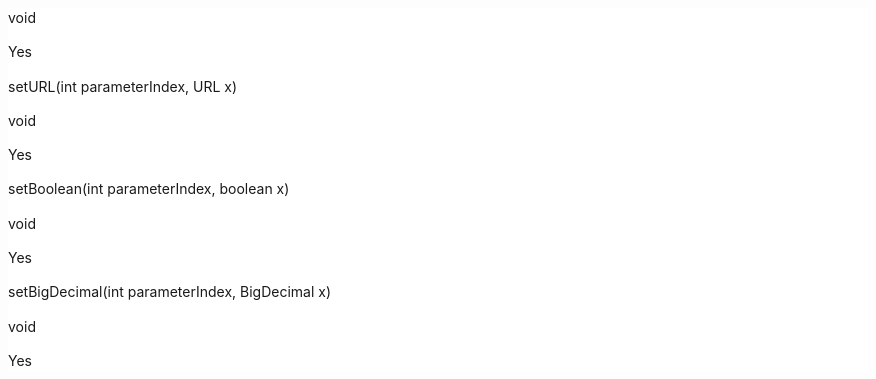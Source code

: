 <td class="cellrowborder" valign="top" width="33.33333333333333%" headers="mcps1.2.4.1.2 "><p id="p3536123914403"><a name="p3536123914403"></a><a name="p3536123914403"></a>void</p>
</td>
<td class="cellrowborder" valign="top" width="33.33333333333333%" headers="mcps1.2.4.1.3 "><p id="p8536133904012"><a name="p8536133904012"></a><a name="p8536133904012"></a>Yes</p>
</td>
</tr>
<tr id="row1182305034018"><td class="cellrowborder" valign="top" width="33.33333333333333%" headers="mcps1.2.4.1.1 "><p id="p1082315084020"><a name="p1082315084020"></a><a name="p1082315084020"></a>setURL(int parameterIndex, URL x)</p>
</td>
<td class="cellrowborder" valign="top" width="33.33333333333333%" headers="mcps1.2.4.1.2 "><p id="p38231050154018"><a name="p38231050154018"></a><a name="p38231050154018"></a>void</p>
</td>
<td class="cellrowborder" valign="top" width="33.33333333333333%" headers="mcps1.2.4.1.3 "><p id="p1682313506401"><a name="p1682313506401"></a><a name="p1682313506401"></a>Yes</p>
</td>
</tr>
<tr id="zh-cn_topic_0237120395_zh-cn_topic_0213179161_zh-cn_topic_0189250583_zh-cn_topic_0059777515_zh-cn_topic_0058965185_row49730492"><td class="cellrowborder" valign="top" width="33.33333333333333%" headers="mcps1.2.4.1.1 "><p id="zh-cn_topic_0237120395_zh-cn_topic_0213179161_zh-cn_topic_0189250583_zh-cn_topic_0059777515_zh-cn_topic_0058965185_p30189155"><a name="zh-cn_topic_0237120395_zh-cn_topic_0213179161_zh-cn_topic_0189250583_zh-cn_topic_0059777515_zh-cn_topic_0058965185_p30189155"></a><a name="zh-cn_topic_0237120395_zh-cn_topic_0213179161_zh-cn_topic_0189250583_zh-cn_topic_0059777515_zh-cn_topic_0058965185_p30189155"></a>setBoolean(int parameterIndex, boolean x)</p>
</td>
<td class="cellrowborder" valign="top" width="33.33333333333333%" headers="mcps1.2.4.1.2 "><p id="zh-cn_topic_0237120395_zh-cn_topic_0213179161_zh-cn_topic_0189250583_zh-cn_topic_0059777515_zh-cn_topic_0058965185_p45414736"><a name="zh-cn_topic_0237120395_zh-cn_topic_0213179161_zh-cn_topic_0189250583_zh-cn_topic_0059777515_zh-cn_topic_0058965185_p45414736"></a><a name="zh-cn_topic_0237120395_zh-cn_topic_0213179161_zh-cn_topic_0189250583_zh-cn_topic_0059777515_zh-cn_topic_0058965185_p45414736"></a>void</p>
</td>
<td class="cellrowborder" valign="top" width="33.33333333333333%" headers="mcps1.2.4.1.3 "><p id="zh-cn_topic_0237120395_zh-cn_topic_0213179161_zh-cn_topic_0189250583_zh-cn_topic_0059777515_zh-cn_topic_0058965185_p61418399"><a name="zh-cn_topic_0237120395_zh-cn_topic_0213179161_zh-cn_topic_0189250583_zh-cn_topic_0059777515_zh-cn_topic_0058965185_p61418399"></a><a name="zh-cn_topic_0237120395_zh-cn_topic_0213179161_zh-cn_topic_0189250583_zh-cn_topic_0059777515_zh-cn_topic_0058965185_p61418399"></a>Yes</p>
</td>
</tr>
<tr id="zh-cn_topic_0237120395_zh-cn_topic_0213179161_zh-cn_topic_0189250583_zh-cn_topic_0059777515_zh-cn_topic_0058965185_row33949694"><td class="cellrowborder" valign="top" width="33.33333333333333%" headers="mcps1.2.4.1.1 "><p id="zh-cn_topic_0237120395_zh-cn_topic_0213179161_zh-cn_topic_0189250583_zh-cn_topic_0059777515_zh-cn_topic_0058965185_p25540165"><a name="zh-cn_topic_0237120395_zh-cn_topic_0213179161_zh-cn_topic_0189250583_zh-cn_topic_0059777515_zh-cn_topic_0058965185_p25540165"></a><a name="zh-cn_topic_0237120395_zh-cn_topic_0213179161_zh-cn_topic_0189250583_zh-cn_topic_0059777515_zh-cn_topic_0058965185_p25540165"></a>setBigDecimal(int parameterIndex, BigDecimal x)</p>
</td>
<td class="cellrowborder" valign="top" width="33.33333333333333%" headers="mcps1.2.4.1.2 "><p id="zh-cn_topic_0237120395_zh-cn_topic_0213179161_zh-cn_topic_0189250583_zh-cn_topic_0059777515_zh-cn_topic_0058965185_p61472855"><a name="zh-cn_topic_0237120395_zh-cn_topic_0213179161_zh-cn_topic_0189250583_zh-cn_topic_0059777515_zh-cn_topic_0058965185_p61472855"></a><a name="zh-cn_topic_0237120395_zh-cn_topic_0213179161_zh-cn_topic_0189250583_zh-cn_topic_0059777515_zh-cn_topic_0058965185_p61472855"></a>void</p>
</td>
<td class="cellrowborder" valign="top" width="33.33333333333333%" headers="mcps1.2.4.1.3 "><p id="zh-cn_topic_0237120395_zh-cn_topic_0213179161_zh-cn_topic_0189250583_zh-cn_topic_0059777515_zh-cn_topic_0058965185_p5011195"><a name="zh-cn_topic_0237120395_zh-cn_topic_0213179161_zh-cn_topic_0189250583_zh-cn_topic_0059777515_zh-cn_topic_0058965185_p5011195"></a><a name="zh-cn_topic_0237120395_zh-cn_topic_0213179161_zh-cn_topic_0189250583_zh-cn_topic_0059777515_zh-cn_topic_0058965185_p5011195"></a>Yes</p>
</td>
</tr>